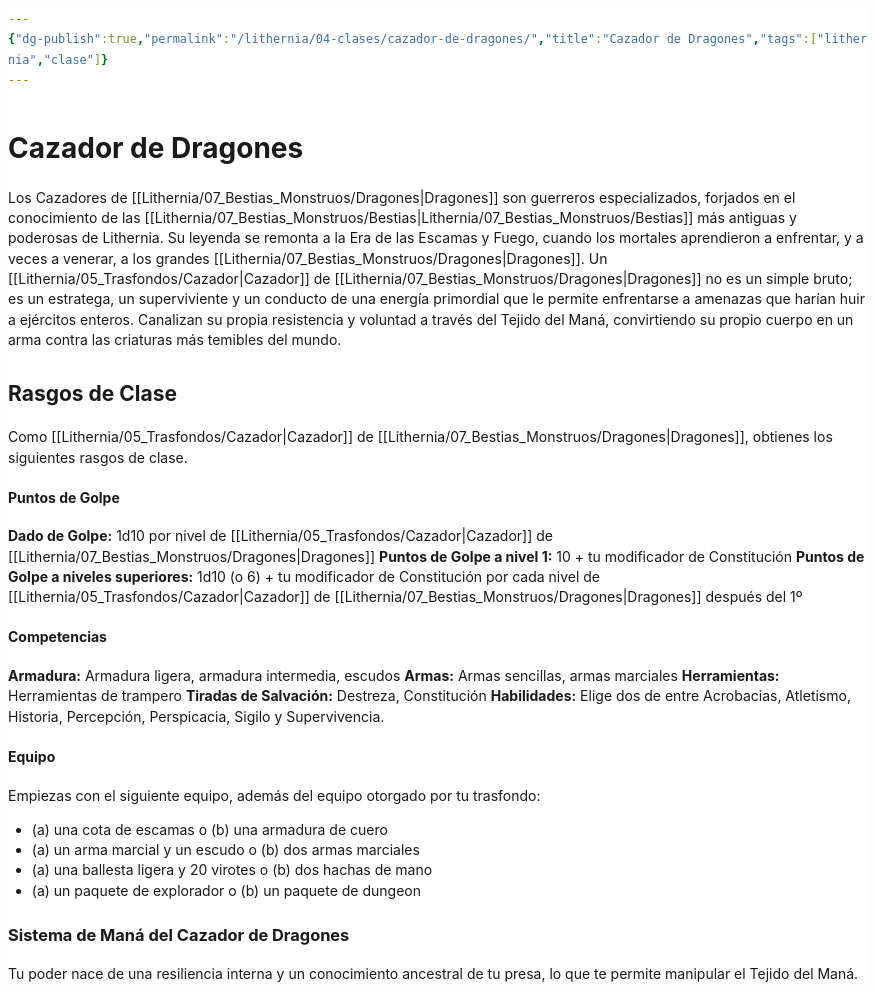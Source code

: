```yaml
---
{"dg-publish":true,"permalink":"/lithernia/04-clases/cazador-de-dragones/","title":"Cazador de Dragones","tags":["lithernia","clase"]}
---
```


# Cazador de Dragones

Los Cazadores de [[Lithernia/07_Bestias_Monstruos/Dragones\|Dragones]] son guerreros especializados, forjados en el conocimiento de las [[Lithernia/07_Bestias_Monstruos/Bestias\|Lithernia/07_Bestias_Monstruos/Bestias]] más antiguas y poderosas de Lithernia. Su leyenda se remonta a la Era de las Escamas y Fuego, cuando los mortales aprendieron a enfrentar, y a veces a venerar, a los grandes [[Lithernia/07_Bestias_Monstruos/Dragones\|Dragones]]. Un [[Lithernia/05_Trasfondos/Cazador\|Cazador]] de [[Lithernia/07_Bestias_Monstruos/Dragones\|Dragones]] no es un simple bruto; es un estratega, un superviviente y un conducto de una energía primordial que le permite enfrentarse a amenazas que harían huir a ejércitos enteros. Canalizan su propia resistencia y voluntad a través del Tejido del Maná, convirtiendo su propio cuerpo en un arma contra las criaturas más temibles del mundo.

## Rasgos de Clase

Como [[Lithernia/05_Trasfondos/Cazador\|Cazador]] de [[Lithernia/07_Bestias_Monstruos/Dragones\|Dragones]], obtienes los siguientes rasgos de clase.

#### **Puntos de Golpe**
**Dado de Golpe:** 1d10 por nivel de [[Lithernia/05_Trasfondos/Cazador\|Cazador]] de [[Lithernia/07_Bestias_Monstruos/Dragones\|Dragones]]
**Puntos de Golpe a nivel 1:** 10 + tu modificador de Constitución
**Puntos de Golpe a niveles superiores:** 1d10 (o 6) + tu modificador de Constitución por cada nivel de [[Lithernia/05_Trasfondos/Cazador\|Cazador]] de [[Lithernia/07_Bestias_Monstruos/Dragones\|Dragones]] después del 1º

#### **Competencias**
**Armadura:** Armadura ligera, armadura intermedia, escudos
**Armas:** Armas sencillas, armas marciales
**Herramientas:** Herramientas de trampero
**Tiradas de Salvación:** Destreza, Constitución
**Habilidades:** Elige dos de entre Acrobacias, Atletismo, Historia, Percepción, Perspicacia, Sigilo y Supervivencia.

#### **Equipo**
Empiezas con el siguiente equipo, además del equipo otorgado por tu trasfondo:
*   (a) una cota de escamas o (b) una armadura de cuero
*   (a) un arma marcial y un escudo o (b) dos armas marciales
*   (a) una ballesta ligera y 20 virotes o (b) dos hachas de mano
*   (a) un paquete de explorador o (b) un paquete de dungeon

### **Sistema de Maná del Cazador de Dragones**
Tu poder nace de una resiliencia interna y un conocimiento ancestral de tu presa, lo que te permite manipular el Tejido del Maná.
